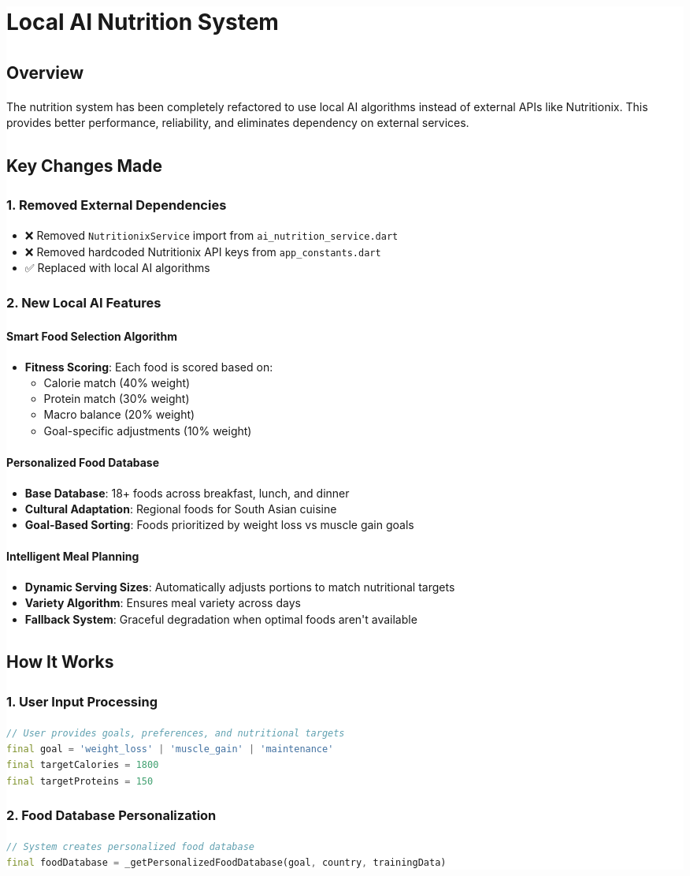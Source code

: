 # Local AI Nutrition System

## Overview
The nutrition system has been completely refactored to use local AI algorithms instead of external APIs like Nutritionix. This provides better performance, reliability, and eliminates dependency on external services.

## Key Changes Made

### 1. Removed External Dependencies
- ❌ Removed `NutritionixService` import from `ai_nutrition_service.dart`
- ❌ Removed hardcoded Nutritionix API keys from `app_constants.dart`
- ✅ Replaced with local AI algorithms

### 2. New Local AI Features

#### Smart Food Selection Algorithm
- **Fitness Scoring**: Each food is scored based on:
  - Calorie match (40% weight)
  - Protein match (30% weight) 
  - Macro balance (20% weight)
  - Goal-specific adjustments (10% weight)

#### Personalized Food Database
- **Base Database**: 18+ foods across breakfast, lunch, and dinner
- **Cultural Adaptation**: Regional foods for South Asian cuisine
- **Goal-Based Sorting**: Foods prioritized by weight loss vs muscle gain goals

#### Intelligent Meal Planning
- **Dynamic Serving Sizes**: Automatically adjusts portions to match nutritional targets
- **Variety Algorithm**: Ensures meal variety across days
- **Fallback System**: Graceful degradation when optimal foods aren't available

## How It Works

### 1. User Input Processing
```dart
// User provides goals, preferences, and nutritional targets
final goal = 'weight_loss' | 'muscle_gain' | 'maintenance'
final targetCalories = 1800
final targetProteins = 150
```

### 2. Food Database Personalization
```dart
// System creates personalized food database
final foodDatabase = _getPersonalizedFoodDatabase(goal, country, trainingData)
```
